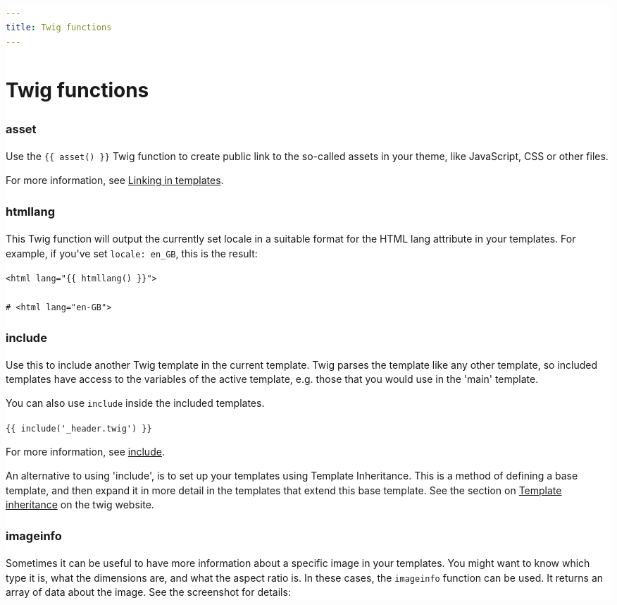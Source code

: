 ```yaml
---
title: Twig functions
---
```


Twig functions
==============


### asset

Use the `{{ asset() }}` Twig function to create public link to the so-called
assets in your theme, like JavaScript, CSS or other files.

For more information, see [Linking in templates][linkintpl-asset].

### htmllang

This Twig function will output the currently set locale in a suitable format
for the HTML lang attribute in your templates. For example, if you've set
`locale: en_GB`, this is the result:

```twig
<html lang="{{ htmllang() }}">

# <html lang="en-GB">
```

### include

Use this to include another Twig template in the current template. Twig parses
the template like any other template, so included templates have access to the
variables of the active template, e.g. those that you would use in the 'main'
template.

You can also use `include` inside the included templates.

```twig
{{ include('_header.twig') }}
```

For more information, see [include][inc].

An alternative to using 'include', is to set up your templates using Template
Inheritance. This is a method of defining a base template, and then expand it in
more detail in the templates that extend this base template. See the section on
[Template inheritance][inheritance] on the twig website.

### imageinfo

Sometimes it can be useful to have more information about a specific image in
your templates. You might want to know which type it is, what the dimensions
are, and what the aspect ratio is. In these cases, the `imageinfo` function can
be used. It returns an array of data about the image. See the screenshot for
details:


[widgets-page]: ../templating/widgets
[debugging-page]: ../debugging
[select-page]: ../fields/select
[locales-page]: ../localization/locales
[linkintpl]: ../templating/linking-in-templates
[linkintpl-asset]: ../templating/linking-in-templates#using-asset-to-link-to-assets-or-files
[linkintpl-pathurl]: ../templating/linking-in-templates#using-path-and-url-to-link-to-named-routes
[linkintpl-current]: ../templating/linking-in-templates#linking-to-the-current-page
[twig]: http://twig.symfony.com/doc/templates.html
[inc]: http://twig.symfony.com/doc/functions/include.html
[inheritance]: http://twig.symfony.com/doc/templates.html#template-inheritance
[number]: http://twig.symfony.com/doc/filters/number_format.html
[popup]: http://dimsemenov.com/plugins/magnific-popup/
[strftime]: http://php.net/manual/en/function.strftime.php
[date]: http://php.net/manual/en/function.date.php
[for]: http://twig.symfony.com/doc/tags/for.html
[switch]: http://php.net/manual/en/control-structures.switch.php
[extras]: ./twig-components/extras
[excerpt_filter]: ./filters#excerpt
[excerpt_filter]: ./filters#excerpt
[previous_filter]: ./filters#previous
[next_filter]: ./filters#next
[markdown_filter]: ./filters#markdown
[media_filter]: ./filters#media